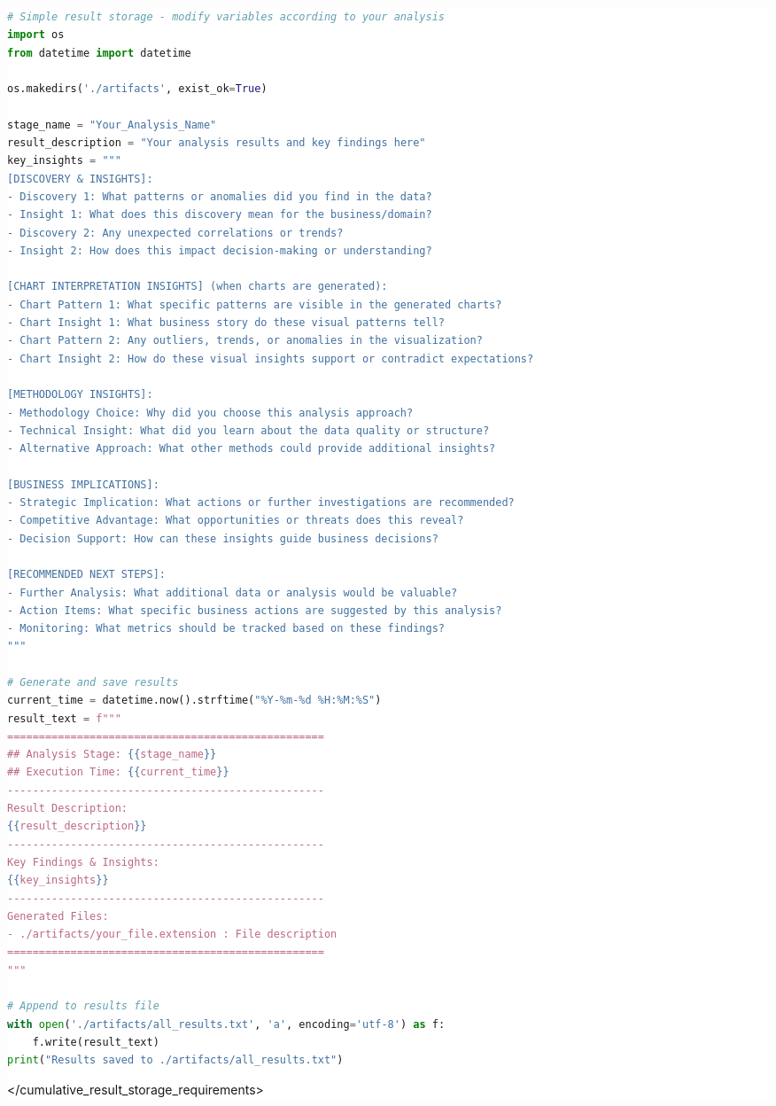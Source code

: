```python
# Simple result storage - modify variables according to your analysis
import os
from datetime import datetime

os.makedirs('./artifacts', exist_ok=True)

stage_name = "Your_Analysis_Name"
result_description = "Your analysis results and key findings here"
key_insights = """
[DISCOVERY & INSIGHTS]:
- Discovery 1: What patterns or anomalies did you find in the data?
- Insight 1: What does this discovery mean for the business/domain?
- Discovery 2: Any unexpected correlations or trends?
- Insight 2: How does this impact decision-making or understanding?

[CHART INTERPRETATION INSIGHTS] (when charts are generated):
- Chart Pattern 1: What specific patterns are visible in the generated charts?
- Chart Insight 1: What business story do these visual patterns tell?
- Chart Pattern 2: Any outliers, trends, or anomalies in the visualization?
- Chart Insight 2: How do these visual insights support or contradict expectations?

[METHODOLOGY INSIGHTS]:
- Methodology Choice: Why did you choose this analysis approach?
- Technical Insight: What did you learn about the data quality or structure?
- Alternative Approach: What other methods could provide additional insights?

[BUSINESS IMPLICATIONS]:
- Strategic Implication: What actions or further investigations are recommended?
- Competitive Advantage: What opportunities or threats does this reveal?
- Decision Support: How can these insights guide business decisions?

[RECOMMENDED NEXT STEPS]:
- Further Analysis: What additional data or analysis would be valuable?
- Action Items: What specific business actions are suggested by this analysis?
- Monitoring: What metrics should be tracked based on these findings?
"""

# Generate and save results
current_time = datetime.now().strftime("%Y-%m-%d %H:%M:%S")
result_text = f"""
==================================================
## Analysis Stage: {{stage_name}}
## Execution Time: {{current_time}}
--------------------------------------------------
Result Description: 
{{result_description}}
--------------------------------------------------
Key Findings & Insights:
{{key_insights}}
--------------------------------------------------
Generated Files:
- ./artifacts/your_file.extension : File description
==================================================
"""

# Append to results file
with open('./artifacts/all_results.txt', 'a', encoding='utf-8') as f:
    f.write(result_text)
print("Results saved to ./artifacts/all_results.txt")
```
</cumulative_result_storage_requirements>
